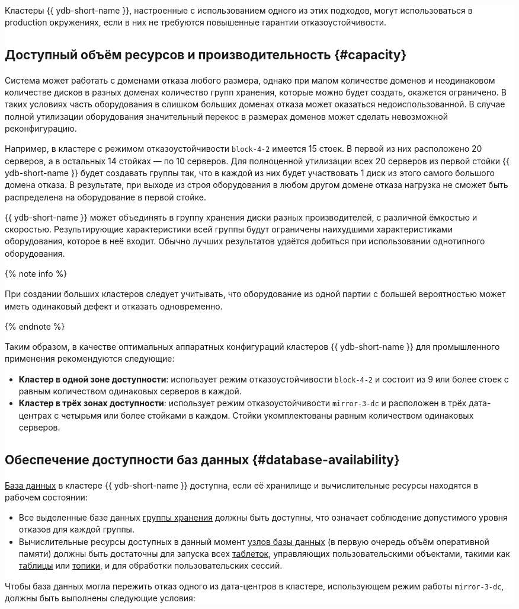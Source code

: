 Кластеры {{ ydb-short-name }}, настроенные с использованием одного из этих подходов, могут использоваться в production окружениях, если в них не требуются повышенные гарантии отказоустойчивости.

## Доступный объём ресурсов и производительность {#capacity}

Система может работать с доменами отказа любого размера, однако при малом количестве доменов и неодинаковом количестве дисков в разных доменах количество групп хранения, которые можно будет создать, окажется ограничено. В таких условиях часть оборудования в слишком больших доменах отказа может оказаться недоиспользованной. В случае полной утилизации оборудования значительный перекос в размерах доменов может сделать невозможной реконфигурацию.

Например, в кластере с режимом отказоустойчивости `block-4-2` имеется 15 стоек. В первой из них расположено 20 серверов, а в остальных 14 стойках — по 10 серверов. Для полноценной утилизации всех 20 серверов из первой стойки {{ ydb-short-name }} будет создавать группы так, что в каждой из них будет участвовать 1 диск из этого самого большого домена отказа. В результате, при выходе из строя оборудования в любом другом домене отказа нагрузка не сможет быть распределена на оборудование в первой стойке.

{{ ydb-short-name }} может объединять в группу хранения диски разных производителей, с различной ёмкостью и скоростью. Результирующие характеристики всей группы будут ограничены наихудшими характеристиками оборудования, которое в неё входит. Обычно лучших результатов удаётся добиться при использовании однотипного оборудования.

{% note info %}

При создании больших кластеров следует учитывать, что оборудование из одной партии с большей вероятностью может иметь одинаковый дефект и отказать одновременно.

{% endnote %}

Таким образом, в качестве оптимальных аппаратных конфигураций кластеров {{ ydb-short-name }} для промышленного применения рекомендуются следующие:

* **Кластер в одной зоне доступности**: использует режим отказоустойчивости `block-4-2` и состоит из 9 или более стоек с равным количеством одинаковых серверов в каждой.
* **Кластер в трёх зонах доступности**: использует режим отказоустойчивости `mirror-3-dc` и расположен в трёх дата-центрах с четырьмя или более стойками в каждом. Стойки укомплектованы равным количеством одинаковых серверов.

## Обеспечение доступности баз данных {#database-availability}

[База данных](glossary.md#database) в кластере {{ ydb-short-name }} доступна, если её хранилище и вычислительные ресурсы находятся в рабочем состоянии:

- Все выделенные базе данных [группы хранения](glossary.md#storage-group) должны быть доступны, что означает соблюдение допустимого уровня отказов для каждой группы.
- Вычислительные ресурсы доступных в данный момент [узлов базы данных](glossary.md#database-node) (в первую очередь объём оперативной памяти) должны быть достаточны для запуска всех [таблеток](glossary.md#tablet), управляющих пользовательскими объектами, такими как [таблицы](glossary.md#table) или [топики](glossary.md#topic), и для обработки пользовательских сессий.

Чтобы база данных могла пережить отказ одного из дата-центров в кластере, использующем режим работы `mirror-3-dc`, должны быть выполнены следующие условия:

